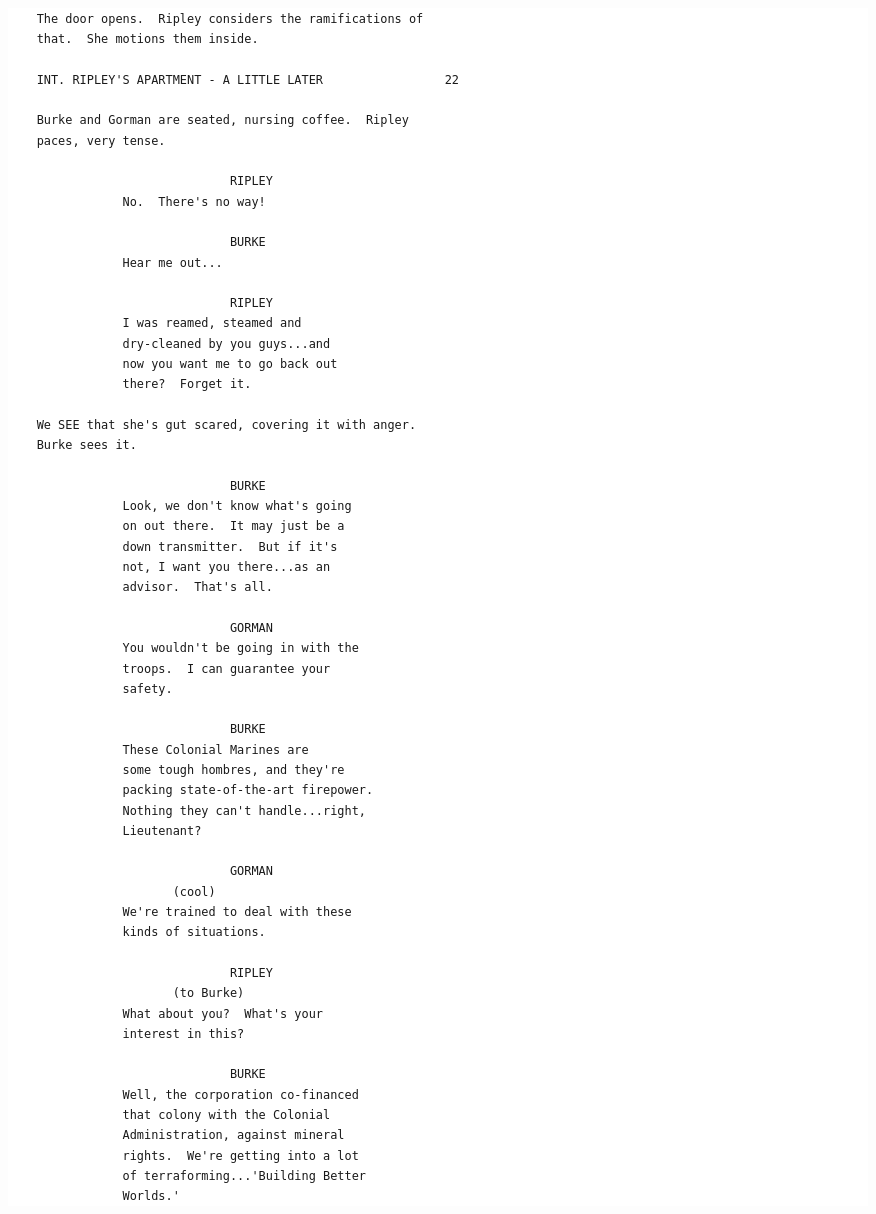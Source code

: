         The door opens.  Ripley considers the ramifications of
        that.  She motions them inside.

        INT. RIPLEY'S APARTMENT - A LITTLE LATER                 22

        Burke and Gorman are seated, nursing coffee.  Ripley
        paces, very tense.

                                   RIPLEY
                    No.  There's no way!

                                   BURKE
                    Hear me out...

                                   RIPLEY
                    I was reamed, steamed and
                    dry-cleaned by you guys...and
                    now you want me to go back out
                    there?  Forget it.

        We SEE that she's gut scared, covering it with anger.
        Burke sees it.

                                   BURKE
                    Look, we don't know what's going
                    on out there.  It may just be a
                    down transmitter.  But if it's
                    not, I want you there...as an
                    advisor.  That's all.

                                   GORMAN
                    You wouldn't be going in with the
                    troops.  I can guarantee your
                    safety.

                                   BURKE
                    These Colonial Marines are
                    some tough hombres, and they're
                    packing state-of-the-art firepower.
                    Nothing they can't handle...right,
                    Lieutenant?

                                   GORMAN
                           (cool)
                    We're trained to deal with these
                    kinds of situations.

                                   RIPLEY
                           (to Burke)
                    What about you?  What's your
                    interest in this?

                                   BURKE
                    Well, the corporation co-financed
                    that colony with the Colonial
                    Administration, against mineral
                    rights.  We're getting into a lot
                    of terraforming...'Building Better
                    Worlds.'
